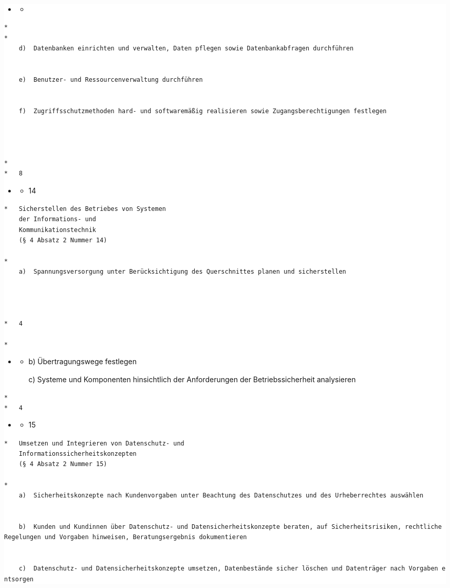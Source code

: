 *    *
    *
    *
        d)  Datenbanken einrichten und verwalten, Daten pflegen sowie Datenbankabfragen durchführen


        e)  Benutzer- und Ressourcenverwaltung durchführen


        f)  Zugriffsschutzmethoden hard- und softwaremäßig realisieren sowie Zugangsberechtigungen festlegen




    *
    *   8


*    *   14

    *   Sicherstellen des Betriebes von Systemen
        der Informations- und
        Kommunikationstechnik
        (§ 4 Absatz 2 Nummer 14)

    *
        a)  Spannungsversorgung unter Berücksichtigung des Querschnittes planen und sicherstellen




    *   4

    *

*    *
        b)  Übertragungswege festlegen


        c)  Systeme und Komponenten hinsichtlich der Anforderungen der Betriebssicherheit analysieren




    *
    *   4


*    *   15

    *   Umsetzen und Integrieren von Datenschutz- und
        Informationssicherheitskonzepten
        (§ 4 Absatz 2 Nummer 15)

    *
        a)  Sicherheitskonzepte nach Kundenvorgaben unter Beachtung des Datenschutzes und des Urheberrechtes auswählen


        b)  Kunden und Kundinnen über Datenschutz- und Datensicherheitskonzepte beraten, auf Sicherheitsrisiken, rechtliche Regelungen und Vorgaben hinweisen, Beratungsergebnis dokumentieren


        c)  Datenschutz- und Datensicherheitskonzepte umsetzen, Datenbestände sicher löschen und Datenträger nach Vorgaben entsorgen
